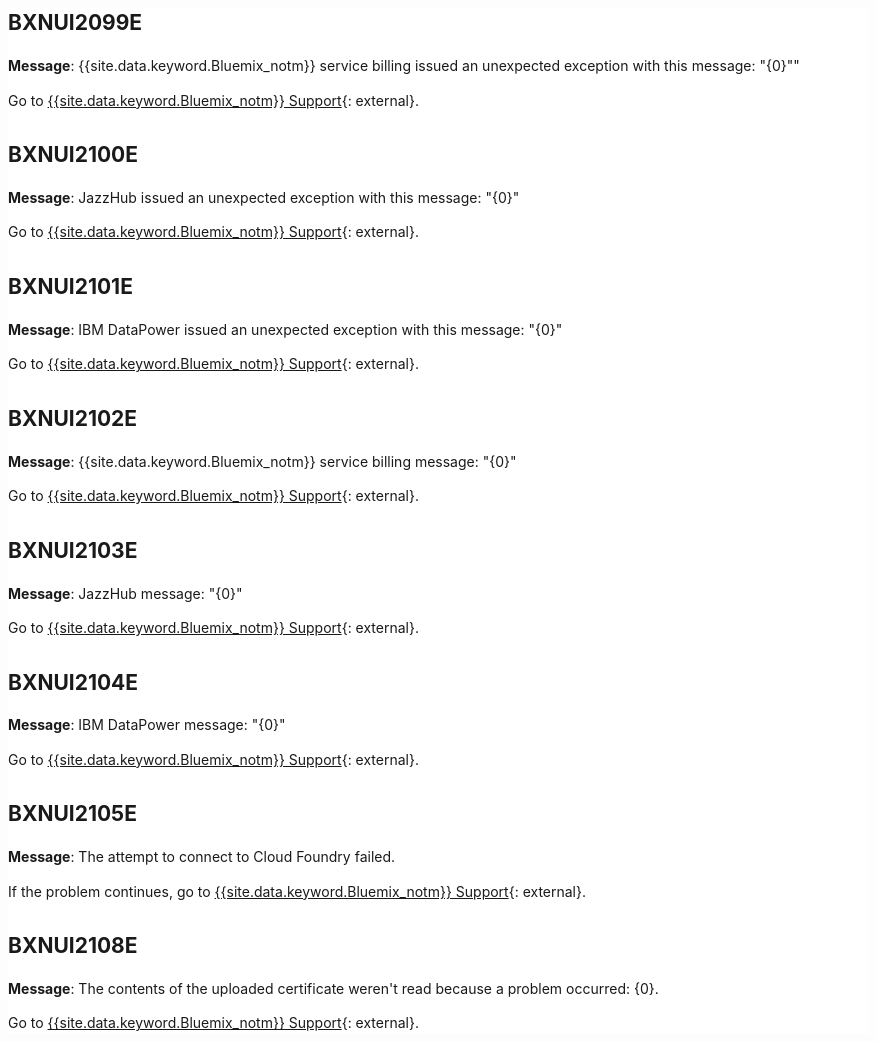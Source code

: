 ## BXNUI2099E
**Message**: {{site.data.keyword.Bluemix_notm}} service billing issued an unexpected exception with this message: "{0}""

Go to [{{site.data.keyword.Bluemix_notm}} Support](https://{DomainName}/unifiedsupport/supportcenter){: external}.

## BXNUI2100E
**Message**: JazzHub issued an unexpected exception with this message: "{0}"

Go to [{{site.data.keyword.Bluemix_notm}} Support](https://{DomainName}/unifiedsupport/supportcenter){: external}.

## BXNUI2101E
**Message**: IBM DataPower issued an unexpected exception with this message: "{0}"

Go to [{{site.data.keyword.Bluemix_notm}} Support](https://{DomainName}/unifiedsupport/supportcenter){: external}.

## BXNUI2102E
**Message**: {{site.data.keyword.Bluemix_notm}} service billing message: "{0}"

Go to [{{site.data.keyword.Bluemix_notm}} Support](https://{DomainName}/unifiedsupport/supportcenter){: external}.

## BXNUI2103E
**Message**: JazzHub message: "{0}"

Go to [{{site.data.keyword.Bluemix_notm}} Support](https://{DomainName}/unifiedsupport/supportcenter){: external}.

## BXNUI2104E
**Message**: IBM DataPower message: "{0}"

Go to [{{site.data.keyword.Bluemix_notm}} Support](https://{DomainName}/unifiedsupport/supportcenter){: external}.

## BXNUI2105E
**Message**: The attempt to connect to Cloud Foundry failed.

If the problem continues, go to [{{site.data.keyword.Bluemix_notm}} Support](https://{DomainName}/unifiedsupport/supportcenter){: external}.

## BXNUI2108E
**Message**: The contents of the uploaded certificate weren't read because a problem occurred: {0}.

Go to [{{site.data.keyword.Bluemix_notm}} Support](https://{DomainName}/unifiedsupport/supportcenter){: external}.
